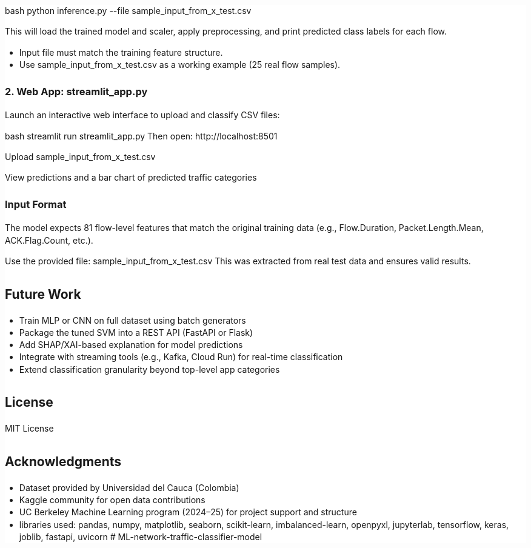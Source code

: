 bash
python inference.py --file sample_input_from_x_test.csv

This will load the trained model and scaler, apply preprocessing, and print predicted class labels for each flow.

- Input file must match the training feature structure.
- Use sample_input_from_x_test.csv as a working example (25 real flow samples).

### 2. Web App: streamlit_app.py
Launch an interactive web interface to upload and classify CSV files:

bash
streamlit run streamlit_app.py
Then open: http://localhost:8501

Upload sample_input_from_x_test.csv

View predictions and a bar chart of predicted traffic categories

### Input Format
The model expects 81 flow-level features that match the original training data (e.g., Flow.Duration, Packet.Length.Mean, ACK.Flag.Count, etc.).

Use the provided file:
sample_input_from_x_test.csv
This was extracted from real test data and ensures valid results.

## Future Work

- Train MLP or CNN on full dataset using batch generators
- Package the tuned SVM into a REST API (FastAPI or Flask)
- Add SHAP/XAI-based explanation for model predictions
- Integrate with streaming tools (e.g., Kafka, Cloud Run) for real-time classification
- Extend classification granularity beyond top-level app categories

## License

MIT License

## Acknowledgments

- Dataset provided by Universidad del Cauca (Colombia)
- Kaggle community for open data contributions
- UC Berkeley Machine Learning program (2024–25) for project support and structure
- libraries used: pandas, numpy, matplotlib, seaborn, scikit-learn, imbalanced-learn, openpyxl, jupyterlab, tensorflow, keras, joblib, fastapi, uvicorn
#   M L - n e t w o r k - t r a f f i c - c l a s s i f i e r - m o d e l 
 
 